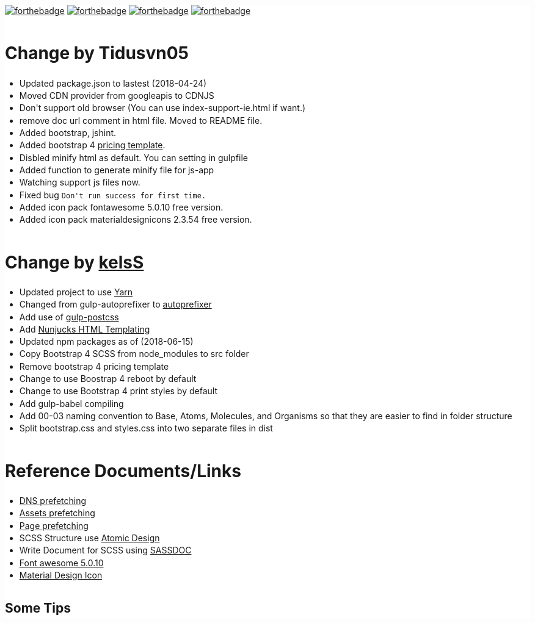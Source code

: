 [![forthebadge](http://forthebadge.com/images/badges/built-with-love.svg)](http://forthebadge.com) [![forthebadge](https://forthebadge.com/images/badges/uses-html.svg)](https://forthebadge.com) [![forthebadge](http://forthebadge.com/images/badges/uses-css.svg)](http://forthebadge.com) [![forthebadge](https://forthebadge.com/images/badges/made-with-javascript.svg)](https://forthebadge.com)

# Change by Tidusvn05
- Updated package.json to lastest (2018-04-24)
- Moved CDN provider from googleapis to CDNJS
- Don't support old browser (You can use index-support-ie.html if want.)
- remove doc url comment in html file. Moved to README file.
- Added bootstrap, jshint.
- Added bootstrap 4 [pricing template](https://getbootstrap.com/docs/4.0/examples/pricing/).
- Disbled minify html as default. You can setting in gulpfile
- Added function to generate minify file for js-app
- Watching support js files now.
- Fixed bug `Don't run success for first time.`
- Added icon pack fontawesome 5.0.10 free version.
- Added icon pack materialdesignicons 2.3.54 free version.

# Change by [kelsS](https://github.com/kelsS/)
- Updated project to use [Yarn](https://yarnpkg.com/lang/en/)
- Changed from gulp-autoprefixer to [autoprefixer](https://www.npmjs.com/package/autoprefixer)
- Add use of [gulp-postcss](https://www.npmjs.com/package/gulp-postcss)
- Add [Nunjucks HTML Templating](https://www.npmjs.com/package/gulp-nunjucks)
- Updated npm packages as of (2018-06-15)
- Copy Bootstrap 4 SCSS from node_modules to src folder
- Remove bootstrap 4 pricing template
- Change to use Boostrap 4 reboot by default
- Change to use Bootstrap 4 print styles by default
- Add gulp-babel compiling
- Add 00-03 naming convention to Base, Atoms, Molecules, and Organisms so that they are easier to find in folder structure 
- Split bootstrap.css and styles.css into two separate files in dist

# Reference Documents/Links
- [DNS prefetching](http://csswizardry.com/2013/01/front-end-performance-for-web-designers-and-front-end-developers)
- [Assets prefetching](http://csswizardry.com/2013/01/front-end-performance-for-web-designers-and-front-end-developers/#section:resource-prefetching)
- [Page prefetching](http://calendar.perfplanet.com/2012/speed-up-your-site-using-prefetching)
- SCSS Structure use [Atomic Design](http://atomicdesign.bradfrost.com/chapter-2/)
- Write Document for SCSS using [SASSDOC](http://sassdoc.com/)
- [Font awesome 5.0.10](https://fontawesome.com/icons?d=gallery&s=brands,light,regular,solid&m=free)
- [Material Design Icon](https://materialdesignicons.com/)


## Some Tips
